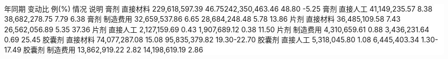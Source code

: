 年同期
变动比
例(%)
情况
说明
膏剂
直接材料
229,618,597.39
46.75242,350,463.46
48.80
-5.25
膏剂
直接人工
41,149,235.57
8.38
38,682,278.75
7.79
6.38
膏剂
制造费用
32,659,537.86
6.65
28,684,248.48
5.78
13.86
片剂
直接材料
36,485,109.58
7.43
26,562,056.89
5.35
37.36
片剂
直接人工
2,127,159.69
0.43
1,907,689.12
0.38
11.50
片剂
制造费用
4,310,659.61
0.88
3,436,231.64
0.69
25.45
胶囊剂
直接材料
74,077,287.08
15.08
95,835,379.82
19.30-22.70
胶囊剂
直接人工
5,318,045.80
1.08
6,445,403.34
1.30-17.49
胶囊剂
制造费用
13,862,919.22
2.82
14,198,619.19
2.86